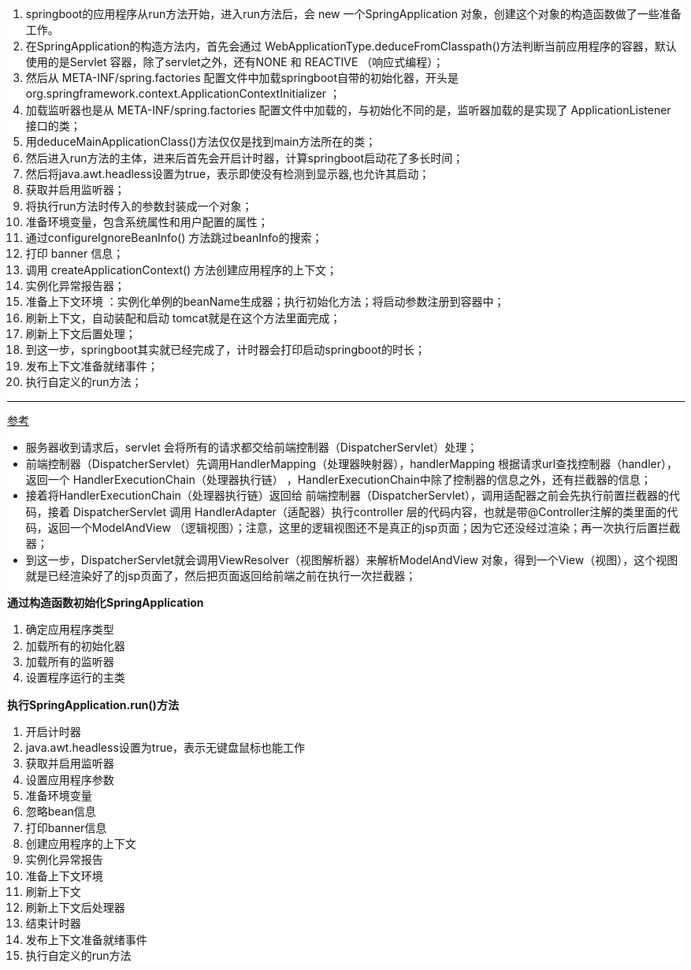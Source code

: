 1. springboot的应用程序从run方法开始，进入run方法后，会 new 一个SpringApplication 对象，创建这个对象的构造函数做了一些准备工作。
2. 在SpringApplication的构造方法内，首先会通过 WebApplicationType.deduceFromClasspath()方法判断当前应用程序的容器，默认使用的是Servlet 容器，除了servlet之外，还有NONE  和 REACTIVE （响应式编程）；
3. 然后从 META-INF/spring.factories 配置文件中加载springboot自带的初始化器，开头是  org.springframework.context.ApplicationContextInitializer ；
4. 加载监听器也是从 META-INF/spring.factories 配置文件中加载的，与初始化不同的是，监听器加载的是实现了 ApplicationListener 接口的类；
5. 用deduceMainApplicationClass()方法仅仅是找到main方法所在的类；
6. 然后进入run方法的主体，进来后首先会开启计时器，计算springboot启动花了多长时间；
7. 然后将java.awt.headless设置为true，表示即使没有检测到显示器,也允许其启动；
8. 获取并启用监听器；
9. 将执行run方法时传入的参数封装成一个对象；
10. 准备环境变量，包含系统属性和用户配置的属性；
11. 通过configureIgnoreBeanInfo() 方法跳过beanInfo的搜索；
12. 打印 banner 信息；
13. 调用 createApplicationContext() 方法创建应用程序的上下文；
14. 实例化异常报告器；
15. 准备上下文环境 ：实例化单例的beanName生成器；执行初始化方法；将启动参数注册到容器中；
16. 刷新上下文，自动装配和启动 tomcat就是在这个方法里面完成；
17. 刷新上下文后置处理；
18. 到这一步，springboot其实就已经完成了，计时器会打印启动springboot的时长；
19. 发布上下文准备就绪事件；
20. 执行自定义的run方法；

***
[参考](https://yexindong.blog.csdn.net/article/details/117233063?spm=1001.2014.3001.5502)
- 服务器收到请求后，servlet 会将所有的请求都交给前端控制器（DispatcherServlet）处理；
- 前端控制器（DispatcherServlet）先调用HandlerMapping（处理器映射器），handlerMapping 根据请求url查找控制器（handler），返回一个 HandlerExecutionChain（处理器执行链） ，HandlerExecutionChain中除了控制器的信息之外，还有拦截器的信息；
- 接着将HandlerExecutionChain（处理器执行链）返回给 前端控制器（DispatcherServlet），调用适配器之前会先执行前置拦截器的代码，接着 DispatcherServlet 调用 HandlerAdapter（适配器）执行controller 层的代码内容，也就是带@Controller注解的类里面的代码，返回一个ModelAndView （逻辑视图）；注意，这里的逻辑视图还不是真正的jsp页面；因为它还没经过渲染；再一次执行后置拦截器；
- 到这一步，DispatcherServlet就会调用ViewResolver（视图解析器）来解析ModelAndView 对象，得到一个View（视图），这个视图就是已经渲染好了的jsp页面了，然后把页面返回给前端之前在执行一次拦截器；

**通过构造函数初始化SpringApplication**
1. 确定应用程序类型
2. 加载所有的初始化器
3. 加载所有的监听器
4. 设置程序运行的主类

**执行SpringApplication.run()方法**
1. 开启计时器
2. java.awt.headless设置为true，表示无键盘鼠标也能工作
3. 获取并启用监听器
4. 设置应用程序参数
5. 准备环境变量
6. 忽略bean信息
7. 打印banner信息
8. 创建应用程序的上下文
9. 实例化异常报告
10. 准备上下文环境
11. 刷新上下文
12. 刷新上下文后处理器
13. 结束计时器
14. 发布上下文准备就绪事件
15. 执行自定义的run方法
